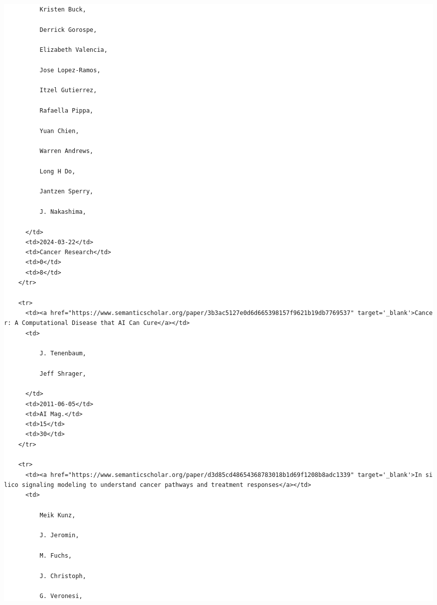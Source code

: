              Kristen Buck,
            
              Derrick Gorospe,
            
              Elizabeth Valencia,
            
              Jose Lopez-Ramos,
            
              Itzel Gutierrez,
            
              Rafaella Pippa,
            
              Yuan Chien,
            
              Warren Andrews,
            
              Long H Do,
            
              Jantzen Sperry,
            
              J. Nakashima,
            
          </td>
          <td>2024-03-22</td>
          <td>Cancer Research</td>
          <td>0</td>
          <td>8</td>
        </tr>
    
        <tr>
          <td><a href="https://www.semanticscholar.org/paper/3b3ac5127e0d6d665398157f9621b19db7769537" target='_blank'>Cancer: A Computational Disease that AI Can Cure</a></td>
          <td>
            
              J. Tenenbaum,
            
              Jeff Shrager,
            
          </td>
          <td>2011-06-05</td>
          <td>AI Mag.</td>
          <td>15</td>
          <td>30</td>
        </tr>
    
        <tr>
          <td><a href="https://www.semanticscholar.org/paper/d3d85cd48654368783018b1d69f1208b8adc1339" target='_blank'>In silico signaling modeling to understand cancer pathways and treatment responses</a></td>
          <td>
            
              Meik Kunz,
            
              J. Jeromin,
            
              M. Fuchs,
            
              J. Christoph,
            
              G. Veronesi,
            